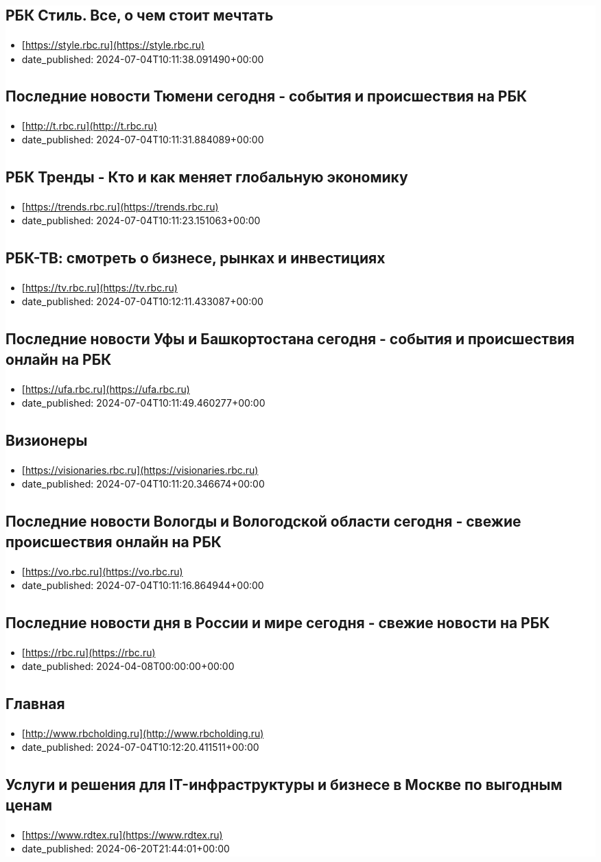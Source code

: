  ## РБК Стиль. Все, о чем стоит мечтать
 - [https://style.rbc.ru](https://style.rbc.ru)
 - date_published: 2024-07-04T10:11:38.091490+00:00

 ## Последние новости Тюмени сегодня - события и происшествия на РБК
 - [http://t.rbc.ru](http://t.rbc.ru)
 - date_published: 2024-07-04T10:11:31.884089+00:00

 ## РБК Тренды - Кто и как меняет глобальную экономику
 - [https://trends.rbc.ru](https://trends.rbc.ru)
 - date_published: 2024-07-04T10:11:23.151063+00:00

 ## РБК-ТВ: смотреть о бизнесе, рынках и инвестициях
 - [https://tv.rbc.ru](https://tv.rbc.ru)
 - date_published: 2024-07-04T10:12:11.433087+00:00

 ## Последние новости Уфы и Башкортостана сегодня - события и происшествия онлайн на РБК
 - [https://ufa.rbc.ru](https://ufa.rbc.ru)
 - date_published: 2024-07-04T10:11:49.460277+00:00

 ## Визионеры
 - [https://visionaries.rbc.ru](https://visionaries.rbc.ru)
 - date_published: 2024-07-04T10:11:20.346674+00:00

 ## Последние новости Вологды и Вологодской области сегодня - свежие происшествия онлайн на РБК
 - [https://vo.rbc.ru](https://vo.rbc.ru)
 - date_published: 2024-07-04T10:11:16.864944+00:00

 ## Последние новости дня в России и мире сегодня - свежие новости на РБК
 - [https://rbc.ru](https://rbc.ru)
 - date_published: 2024-04-08T00:00:00+00:00

 ## Главная
 - [http://www.rbcholding.ru](http://www.rbcholding.ru)
 - date_published: 2024-07-04T10:12:20.411511+00:00

 ## Услуги и решения для IT-инфраструктуры и бизнесе в Москве по выгодным ценам
 - [https://www.rdtex.ru](https://www.rdtex.ru)
 - date_published: 2024-06-20T21:44:01+00:00

